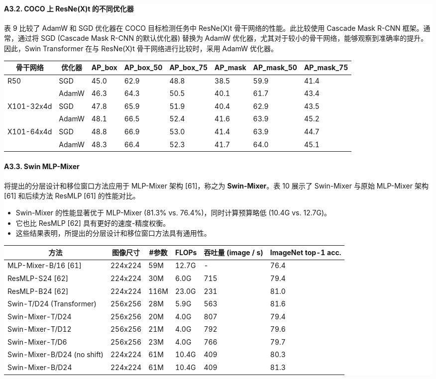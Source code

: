 
#### A3.2. COCO 上 ResNe(X)t 的不同优化器

表 9 比较了 AdamW 和 SGD 优化器在 COCO 目标检测任务中 ResNe(X)t 骨干网络的性能。此比较使用 Cascade Mask R-CNN 框架。通常，通过将 SGD (Cascade Mask R-CNN 的默认优化器) 替换为 AdamW 优化器，尤其对于较小的骨干网络，能够观察到准确率的提升。因此，Swin Transformer 在与 ResNe(X)t 骨干网络进行比较时，采用 AdamW 优化器。

| 骨干网络   | 优化器 | AP_box | AP_box_50 | AP_box_75 | AP_mask | AP_mask_50 | AP_mask_75 |
| ---------- | ------ | ------ | --------- | --------- | ------- | ---------- | ---------- |
| R50        | SGD    | 45.0   | 62.9      | 48.8      | 38.5    | 59.9       | 41.4       |
|            | AdamW  | 46.3   | 64.3      | 50.5      | 40.1    | 61.7       | 43.4       |
| X101-32x4d | SGD    | 47.8   | 65.9      | 51.9      | 40.4    | 62.9       | 43.5       |
|            | AdamW  | 48.1   | 66.5      | 52.4      | 41.6    | 63.9       | 45.2       |
| X101-64x4d | SGD    | 48.8   | 66.9      | 53.0      | 41.4    | 63.9       | 44.7       |
|            | AdamW  | 48.3   | 66.4      | 52.3      | 41.7    | 64.0       | 45.1       |

#### A3.3. Swin MLP-Mixer

将提出的分层设计和移位窗口方法应用于 MLP-Mixer 架构 [61]，称之为 **Swin-Mixer**。表 10 展示了 Swin-Mixer 与原始 MLP-Mixer 架构 [61] 和后续方法 ResMLP [61] 的性能对比。
- Swin-Mixer 的性能显著优于 MLP-Mixer (81.3% vs. 76.4%)，同时计算预算略低 (10.4G vs. 12.7G)。
- 它也比 ResMLP [62] 具有更好的速度-精度权衡。
- 这些结果表明，所提出的分层设计和移位窗口方法具有通用性。

| 方法                        | 图像尺寸 | #参数 | FLOPs | 吞吐量 (image / s) | ImageNet top-1 acc. |
| --------------------------- | -------- | ----- | ----- | ------------------ | ------------------- |
| MLP-Mixer-B/16 [61]         | 224x224  | 59M   | 12.7G | -                  | 76.4                |
| ResMLP-S24 [62]             | 224x224  | 30M   | 6.0G  | 715                | 79.4                |
| ResMLP-B24 [62]             | 224x224  | 116M  | 23.0G | 231                | 81.0                |
| Swin-T/D24 (Transformer)    | 256x256  | 28M   | 5.9G  | 563                | 81.6                |
| Swin-Mixer-T/D24            | 256x256  | 20M   | 4.0G  | 807                | 79.4                |
| Swin-Mixer-T/D12            | 256x256  | 21M   | 4.0G  | 792                | 79.6                |
| Swin-Mixer-T/D6             | 256x256  | 23M   | 4.0G  | 766                | 79.7                |
| Swin-Mixer-B/D24 (no shift) | 224x224  | 61M   | 10.4G | 409                | 80.3                |
| Swin-Mixer-B/D24            | 224x224  | 61M   | 10.4G | 409                | 81.3                |
